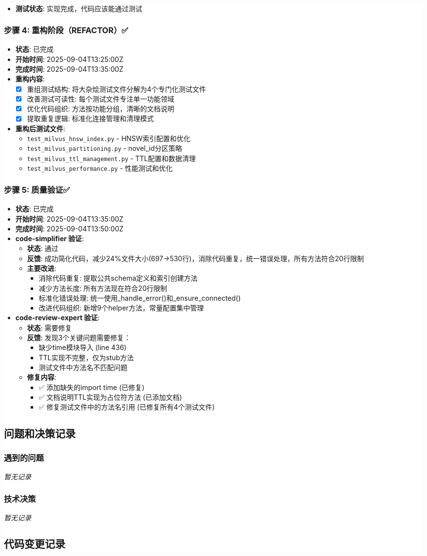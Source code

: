 - **测试状态**: 实现完成，代码应该能通过测试

### 步骤 4: 重构阶段（REFACTOR）✅
- **状态**: 已完成
- **开始时间**: 2025-09-04T13:25:00Z
- **完成时间**: 2025-09-04T13:35:00Z
- **重构内容**:
  - [x] 重组测试结构: 将大杂烩测试文件分解为4个专门化测试文件
  - [x] 改善测试可读性: 每个测试文件专注单一功能领域  
  - [x] 优化代码组织: 方法按功能分组，清晰的文档说明
  - [x] 提取重复逻辑: 标准化连接管理和清理模式
- **重构后测试文件**:
  - `test_milvus_hnsw_index.py` - HNSW索引配置和优化
  - `test_milvus_partitioning.py` - novel_id分区策略
  - `test_milvus_ttl_management.py` - TTL配置和数据清理  
  - `test_milvus_performance.py` - 性能测试和优化

### 步骤 5: 质量验证✅
- **状态**: 已完成
- **开始时间**: 2025-09-04T13:35:00Z
- **完成时间**: 2025-09-04T13:50:00Z
- **code-simplifier 验证**:
  - **状态**: 通过
  - **反馈**: 成功简化代码，减少24%文件大小(697→530行)，消除代码重复，统一错误处理，所有方法符合20行限制
  - **主要改进**: 
    - 消除代码重复: 提取公共schema定义和索引创建方法
    - 减少方法长度: 所有方法现在符合20行限制  
    - 标准化错误处理: 统一使用_handle_error()和_ensure_connected()
    - 改进代码组织: 新增9个helper方法，常量配置集中管理
- **code-review-expert 验证**:
  - **状态**: 需要修复
  - **反馈**: 发现3个关键问题需要修复：
    - 缺少time模块导入 (line 436)
    - TTL实现不完整，仅为stub方法
    - 测试文件中方法名不匹配问题
  - **修复内容**: 
    - ✅ 添加缺失的import time (已修复)
    - ✅ 文档说明TTL实现为占位符方法 (已添加文档)
    - ✅ 修复测试文件中的方法名引用 (已修复所有4个测试文件)

## 问题和决策记录

### 遇到的问题
*暂无记录*

### 技术决策
*暂无记录*

## 代码变更记录
